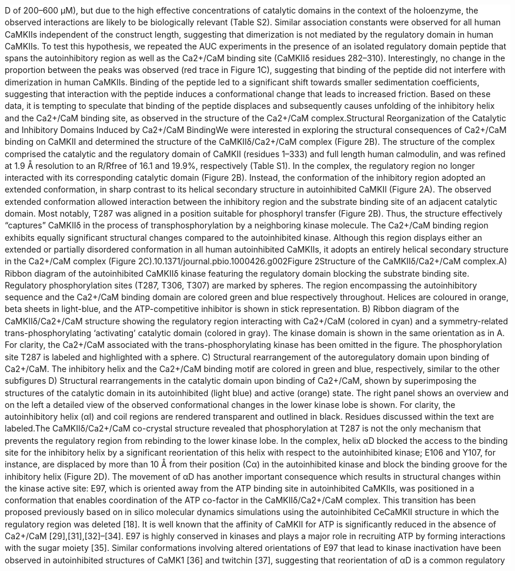 D of 200–600 µM), but due to the high effective concentrations of catalytic domains in the context of the holoenzyme, the observed interactions are likely to be biologically relevant (Table S2). Similar association constants were observed for all human CaMKIIs independent of the construct length, suggesting that dimerization is not mediated by the regulatory domain in human CaMKIIs. To test this hypothesis, we repeated the AUC experiments in the presence of an isolated regulatory domain peptide that spans the autoinhibitory region as well as the Ca2+/CaM binding site (CaMKIIδ residues 282–310). Interestingly, no change in the proportion between the peaks was observed (red trace in Figure 1C), suggesting that binding of the peptide did not interfere with dimerization in human CaMKIIs. Binding of the peptide led to a significant shift towards smaller sedimentation coefficients, suggesting that interaction with the peptide induces a conformational change that leads to increased friction. Based on these data, it is tempting to speculate that binding of the peptide displaces and subsequently causes unfolding of the inhibitory helix and the Ca2+/CaM binding site, as observed in the structure of the Ca2+/CaM complex.Structural Reorganization of the Catalytic and Inhibitory Domains Induced by Ca2+/CaM BindingWe were interested in exploring the structural consequences of Ca2+/CaM binding on CaMKII and determined the structure of the CaMKIIδ/Ca2+/CaM complex (Figure 2B). The structure of the complex comprised the catalytic and the regulatory domain of CaMKII (residues 1–333) and full length human calmodulin, and was refined at 1.9 Å resolution to an R/Rfree of 16.1 and 19.9%, respectively (Table S1). In the complex, the regulatory region no longer interacted with its corresponding catalytic domain (Figure 2B). Instead, the conformation of the inhibitory region adopted an extended conformation, in sharp contrast to its helical secondary structure in autoinhibited CaMKII (Figure 2A). The observed extended conformation allowed interaction between the inhibitory region and the substrate binding site of an adjacent catalytic domain. Most notably, T287 was aligned in a position suitable for phosphoryl transfer (Figure 2B). Thus, the structure effectively “captures” CaMKIIδ in the process of transphosphorylation by a neighboring kinase molecule. The Ca2+/CaM binding region exhibits equally significant structural changes compared to the autoinhibited kinase. Although this region displays either an extended or partially disordered conformation in all human autoinhibited CaMKIIs, it adopts an entirely helical secondary structure in the Ca2+/CaM complex (Figure 2C).10.1371/journal.pbio.1000426.g002Figure 2Structure of the CaMKIIδ/Ca2+/CaM complex.A) Ribbon diagram of the autoinhibited CaMKIIδ kinase featuring the regulatory domain blocking the substrate binding site. Regulatory phosphorylation sites (T287, T306, T307) are marked by spheres. The region encompassing the autoinhibitory sequence and the Ca2+/CaM binding domain are colored green and blue respectively throughout. Helices are coloured in orange, beta sheets in light-blue, and the ATP-competitive inhibitor is shown in stick representation. B) Ribbon diagram of the CaMKIIδ/Ca2+/CaM structure showing the regulatory region interacting with Ca2+/CaM (colored in cyan) and a symmetry-related trans-phosphorylating ‘activating’ catalytic domain (colored in gray). The kinase domain is shown in the same orientation as in A. For clarity, the Ca2+/CaM associated with the trans-phosphorylating kinase has been omitted in the figure. The phosphorylation site T287 is labeled and highlighted with a sphere. C) Structural rearrangement of the autoregulatory domain upon binding of Ca2+/CaM. The inhibitory helix and the Ca2+/CaM binding motif are colored in green and blue, respectively, similar to the other subfigures D) Structural rearrangements in the catalytic domain upon binding of Ca2+/CaM, shown by superimposing the structures of the catalytic domain in its autoinhibited (light blue) and active (orange) state. The right panel shows an overview and on the left a detailed view of the observed conformational changes in the lower kinase lobe is shown. For clarity, the autoinhibitory helix (αI) and coil regions are rendered transparent and outlined in black. Residues discussed within the text are labeled.The CaMKIIδ/Ca2+/CaM co-crystal structure revealed that phosphorylation at T287 is not the only mechanism that prevents the regulatory region from rebinding to the lower kinase lobe. In the complex, helix αD blocked the access to the binding site for the inhibitory helix by a significant reorientation of this helix with respect to the autoinhibited kinase; E106 and Y107, for instance, are displaced by more than 10 Å from their position (Cα) in the autoinhibited kinase and block the binding groove for the inhibitory helix (Figure 2D). The movement of αD has another important consequence which results in structural changes within the kinase active site: E97, which is oriented away from the ATP binding site in autoinhibited CaMKIIs, was positioned in a conformation that enables coordination of the ATP co-factor in the CaMKIIδ/Ca2+/CaM complex. This transition has been proposed previously based on in silico molecular dynamics simulations using the autoinhibited CeCaMKII structure in which the regulatory region was deleted [18]. It is well known that the affinity of CaMKII for ATP is significantly reduced in the absence of Ca2+/CaM [29],[31],[32]–[34]. E97 is highly conserved in kinases and plays a major role in recruiting ATP by forming interactions with the sugar moiety [35]. Similar conformations involving altered orientations of E97 that lead to kinase inactivation have been observed in autoinhibited structures of CaMK1 [36] and twitchin [37], suggesting that reorientation of αD is a common regulatory
